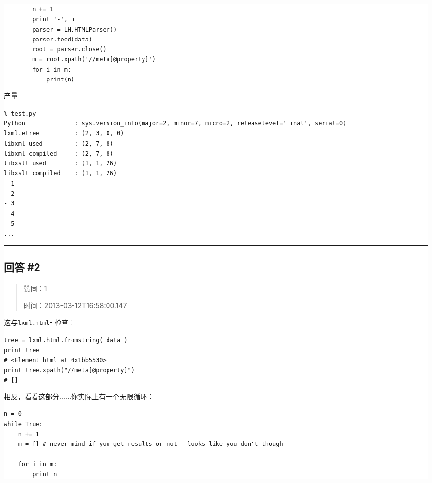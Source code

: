 ```
        n += 1
        print '-', n
        parser = LH.HTMLParser()
        parser.feed(data)
        root = parser.close()
        m = root.xpath('//meta[@property]')
        for i in m:
            print(n) 
```

产量

```
% test.py
Python              : sys.version_info(major=2, minor=7, micro=2, releaselevel='final', serial=0)
lxml.etree          : (2, 3, 0, 0)
libxml used         : (2, 7, 8)
libxml compiled     : (2, 7, 8)
libxslt used        : (1, 1, 26)
libxslt compiled    : (1, 1, 26)
- 1
- 2
- 3
- 4
- 5
... 
```

* * *

## 回答 #2

> 赞同：1
> 
> 时间：2013-03-12T16:58:00.147

这与`lxml.html`- 检查：

```
tree = lxml.html.fromstring( data )
print tree
# <Element html at 0x1bb5530>
print tree.xpath("//meta[@property]")
# [] 
```

相反，看看这部分......你实际上有一个无限循环：

```
n = 0
while True:
    n += 1
    m = [] # never mind if you get results or not - looks like you don't though

    for i in m:
        print n 
```
